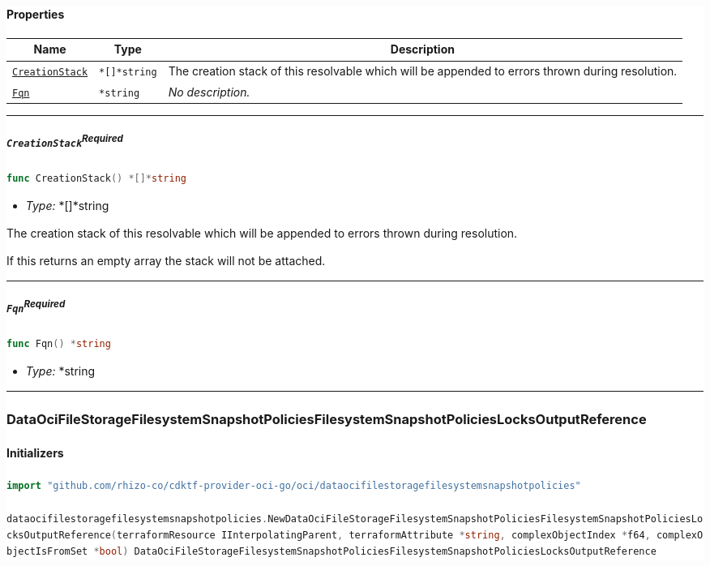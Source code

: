 
#### Properties <a name="Properties" id="Properties"></a>

| **Name** | **Type** | **Description** |
| --- | --- | --- |
| <code><a href="#rhizo-co-terraform-provider-oci.dataOciFileStorageFilesystemSnapshotPolicies.DataOciFileStorageFilesystemSnapshotPoliciesFilesystemSnapshotPoliciesLocksList.property.creationStack">CreationStack</a></code> | <code>*[]*string</code> | The creation stack of this resolvable which will be appended to errors thrown during resolution. |
| <code><a href="#rhizo-co-terraform-provider-oci.dataOciFileStorageFilesystemSnapshotPolicies.DataOciFileStorageFilesystemSnapshotPoliciesFilesystemSnapshotPoliciesLocksList.property.fqn">Fqn</a></code> | <code>*string</code> | *No description.* |

---

##### `CreationStack`<sup>Required</sup> <a name="CreationStack" id="rhizo-co-terraform-provider-oci.dataOciFileStorageFilesystemSnapshotPolicies.DataOciFileStorageFilesystemSnapshotPoliciesFilesystemSnapshotPoliciesLocksList.property.creationStack"></a>

```go
func CreationStack() *[]*string
```

- *Type:* *[]*string

The creation stack of this resolvable which will be appended to errors thrown during resolution.

If this returns an empty array the stack will not be attached.

---

##### `Fqn`<sup>Required</sup> <a name="Fqn" id="rhizo-co-terraform-provider-oci.dataOciFileStorageFilesystemSnapshotPolicies.DataOciFileStorageFilesystemSnapshotPoliciesFilesystemSnapshotPoliciesLocksList.property.fqn"></a>

```go
func Fqn() *string
```

- *Type:* *string

---


### DataOciFileStorageFilesystemSnapshotPoliciesFilesystemSnapshotPoliciesLocksOutputReference <a name="DataOciFileStorageFilesystemSnapshotPoliciesFilesystemSnapshotPoliciesLocksOutputReference" id="rhizo-co-terraform-provider-oci.dataOciFileStorageFilesystemSnapshotPolicies.DataOciFileStorageFilesystemSnapshotPoliciesFilesystemSnapshotPoliciesLocksOutputReference"></a>

#### Initializers <a name="Initializers" id="rhizo-co-terraform-provider-oci.dataOciFileStorageFilesystemSnapshotPolicies.DataOciFileStorageFilesystemSnapshotPoliciesFilesystemSnapshotPoliciesLocksOutputReference.Initializer"></a>

```go
import "github.com/rhizo-co/cdktf-provider-oci-go/oci/dataocifilestoragefilesystemsnapshotpolicies"

dataocifilestoragefilesystemsnapshotpolicies.NewDataOciFileStorageFilesystemSnapshotPoliciesFilesystemSnapshotPoliciesLocksOutputReference(terraformResource IInterpolatingParent, terraformAttribute *string, complexObjectIndex *f64, complexObjectIsFromSet *bool) DataOciFileStorageFilesystemSnapshotPoliciesFilesystemSnapshotPoliciesLocksOutputReference
```
